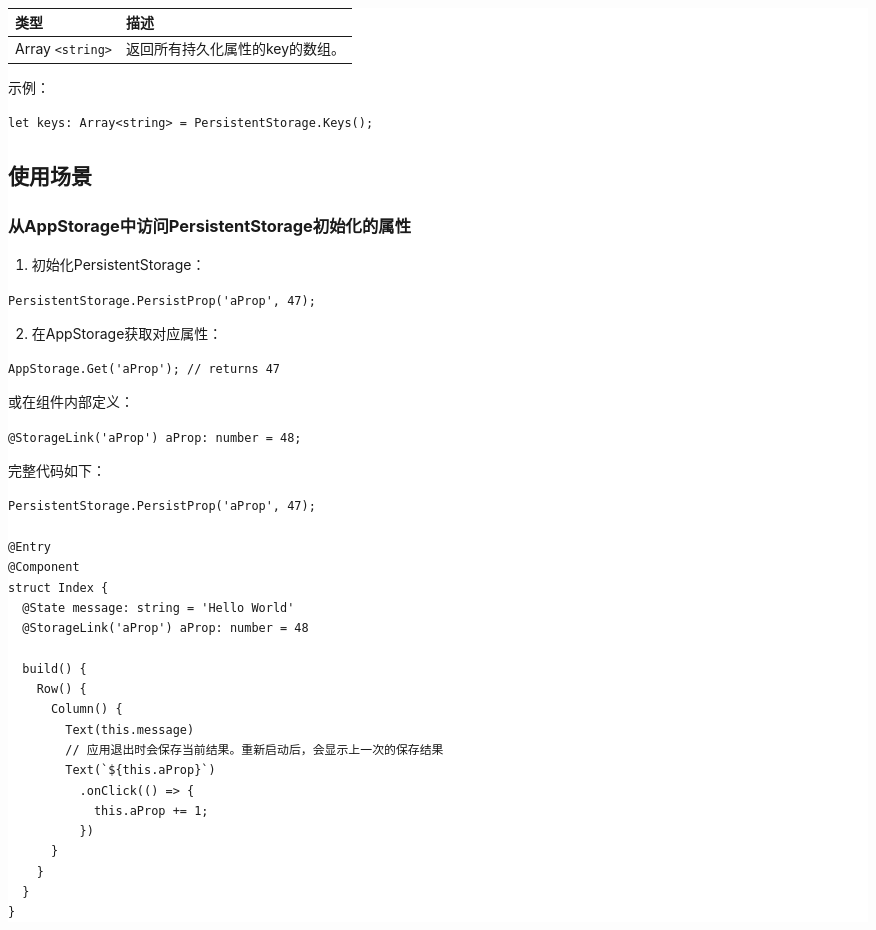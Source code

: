 | 类型               | 描述                            |
| :----------------- | :------------------------------ |
| Array `<string>` | 返回所有持久化属性的key的数组。 |

示例：

```
let keys: Array<string> = PersistentStorage.Keys();
```

## 使用场景

### 从AppStorage中访问PersistentStorage初始化的属性

1. 初始化PersistentStorage：

```
PersistentStorage.PersistProp('aProp', 47);
```

2. 在AppStorage获取对应属性：

```
AppStorage.Get('aProp'); // returns 47
```

  或在组件内部定义：

```
@StorageLink('aProp') aProp: number = 48;
```

完整代码如下：

```
PersistentStorage.PersistProp('aProp', 47);

@Entry
@Component
struct Index {
  @State message: string = 'Hello World'
  @StorageLink('aProp') aProp: number = 48

  build() {
    Row() {
      Column() {
        Text(this.message)
        // 应用退出时会保存当前结果。重新启动后，会显示上一次的保存结果
        Text(`${this.aProp}`)
          .onClick(() => {
            this.aProp += 1;
          })
      }
    }
  }
}
```
